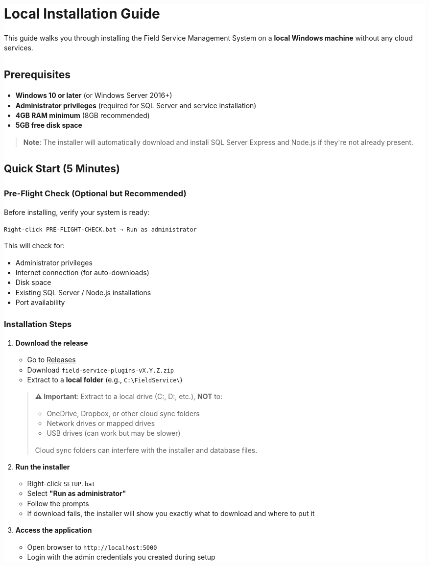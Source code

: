 # Local Installation Guide

This guide walks you through installing the Field Service Management System on a **local Windows machine** without any cloud services.

## Prerequisites

- **Windows 10 or later** (or Windows Server 2016+)
- **Administrator privileges** (required for SQL Server and service installation)
- **4GB RAM minimum** (8GB recommended)
- **5GB free disk space**

> **Note**: The installer will automatically download and install SQL Server Express and Node.js if they're not already present.

## Quick Start (5 Minutes)

### Pre-Flight Check (Optional but Recommended)

Before installing, verify your system is ready:
```
Right-click PRE-FLIGHT-CHECK.bat → Run as administrator
```

This will check for:
- Administrator privileges
- Internet connection (for auto-downloads)
- Disk space
- Existing SQL Server / Node.js installations
- Port availability

### Installation Steps

1. **Download the release**
   - Go to [Releases](https://github.com/ramon3k/field-service-plugins/releases/latest)
   - Download `field-service-plugins-vX.Y.Z.zip`
   - Extract to a **local folder** (e.g., `C:\FieldService\`)
   
   > **⚠️ Important**: Extract to a local drive (C:\, D:\, etc.), **NOT** to:
   > - OneDrive, Dropbox, or other cloud sync folders
   > - Network drives or mapped drives
   > - USB drives (can work but may be slower)
   > 
   > Cloud sync folders can interfere with the installer and database files.

2. **Run the installer**
   - Right-click `SETUP.bat`
   - Select **"Run as administrator"**
   - Follow the prompts
   - If download fails, the installer will show you exactly what to download and where to put it

3. **Access the application**
   - Open browser to `http://localhost:5000`
   - Login with the admin credentials you created during setup
